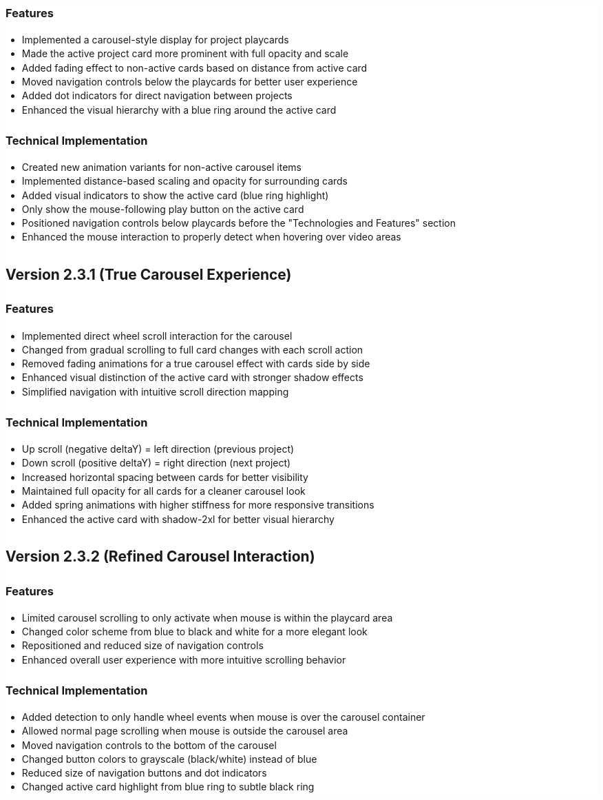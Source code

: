 ### Features
- Implemented a carousel-style display for project playcards
- Made the active project card more prominent with full opacity and scale
- Added fading effect to non-active cards based on distance from active card
- Moved navigation controls below the playcards for better user experience
- Added dot indicators for direct navigation between projects
- Enhanced the visual hierarchy with a blue ring around the active card

### Technical Implementation
- Created new animation variants for non-active carousel items
- Implemented distance-based scaling and opacity for surrounding cards
- Added visual indicators to show the active card (blue ring highlight)
- Only show the mouse-following play button on the active card
- Positioned navigation controls below playcards before the "Technologies and Features" section
- Enhanced the mouse interaction to properly detect when hovering over video areas

## Version 2.3.1 (True Carousel Experience)

### Features
- Implemented direct wheel scroll interaction for the carousel
- Changed from gradual scrolling to full card changes with each scroll action
- Removed fading animations for a true carousel effect with cards side by side
- Enhanced visual distinction of the active card with stronger shadow effects
- Simplified navigation with intuitive scroll direction mapping

### Technical Implementation
- Up scroll (negative deltaY) = left direction (previous project)
- Down scroll (positive deltaY) = right direction (next project)
- Increased horizontal spacing between cards for better visibility
- Maintained full opacity for all cards for a cleaner carousel look
- Added spring animations with higher stiffness for more responsive transitions
- Enhanced the active card with shadow-2xl for better visual hierarchy

## Version 2.3.2 (Refined Carousel Interaction)

### Features
- Limited carousel scrolling to only activate when mouse is within the playcard area
- Changed color scheme from blue to black and white for a more elegant look
- Repositioned and reduced size of navigation controls
- Enhanced overall user experience with more intuitive scrolling behavior

### Technical Implementation
- Added detection to only handle wheel events when mouse is over the carousel container
- Allowed normal page scrolling when mouse is outside the carousel area
- Moved navigation controls to the bottom of the carousel
- Changed button colors to grayscale (black/white) instead of blue
- Reduced size of navigation buttons and dot indicators
- Changed active card highlight from blue ring to subtle black ring
